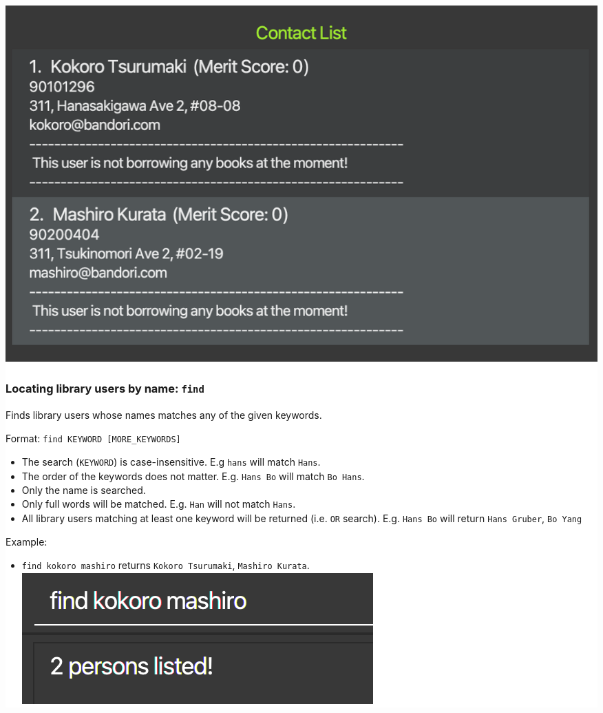 ![result for 'edit result'](images/cmdimages/editresultMashiro.png)

### Locating library users by name: `find`

Finds library users whose names matches any of the given keywords.

Format: `find KEYWORD [MORE_KEYWORDS]`

* The search (`KEYWORD`) is case-insensitive. E.g `hans` will match `Hans`.
* The order of the keywords does not matter. E.g. `Hans Bo` will match `Bo Hans`.
* Only the name is searched.
* Only full words will be matched. E.g. `Han` will not match `Hans`.
* All library users matching at least one keyword will be returned (i.e. `OR` search).
  E.g. `Hans Bo` will return `Hans Gruber`, `Bo Yang`

Example:
* `find kokoro mashiro` returns `Kokoro Tsurumaki`, `Mashiro Kurata`.
  ![result for 'find'](images/cmdimages/find.png)


[//]: # (### )
[//]: # ()
[//]: # (Description)
[//]: # ()
[//]: # (Format: ``)